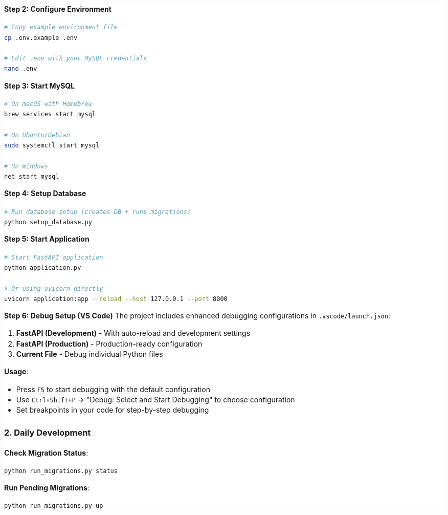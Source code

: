 **Step 2: Configure Environment**
```bash
# Copy example environment file
cp .env.example .env

# Edit .env with your MySQL credentials
nano .env
```

**Step 3: Start MySQL**
```bash
# On macOS with Homebrew
brew services start mysql

# On Ubuntu/Debian
sudo systemctl start mysql

# On Windows
net start mysql
```

**Step 4: Setup Database**
```bash
# Run database setup (creates DB + runs migrations)
python setup_database.py
```

**Step 5: Start Application**
```bash
# Start FastAPI application
python application.py

# Or using uvicorn directly
uvicorn application:app --reload --host 127.0.0.1 --port 8000
```

**Step 6: Debug Setup (VS Code)**
The project includes enhanced debugging configurations in `.vscode/launch.json`:

1. **FastAPI (Development)** - With auto-reload and development settings
2. **FastAPI (Production)** - Production-ready configuration
3. **Current File** - Debug individual Python files

**Usage**:
- Press `F5` to start debugging with the default configuration
- Use `Ctrl+Shift+P` → "Debug: Select and Start Debugging" to choose configuration
- Set breakpoints in your code for step-by-step debugging

### 2. Daily Development

**Check Migration Status**:
```bash
python run_migrations.py status
```

**Run Pending Migrations**:
```bash
python run_migrations.py up
```
